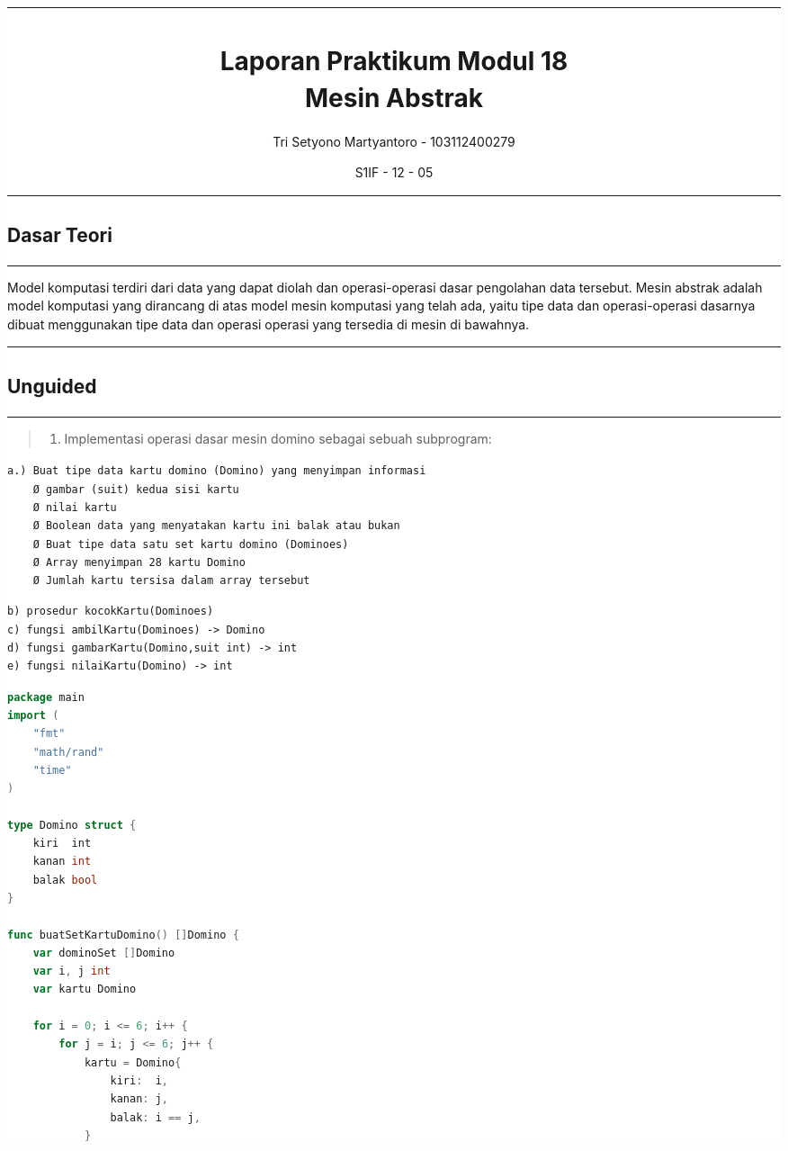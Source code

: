 
---
<h1 align="center">Laporan Praktikum Modul 18 <br>Mesin Abstrak </h1>

<p align="center">Tri Setyono Martyantoro - 103112400279</p>
<p align="center">S1IF - 12 - 05</p>


---
## Dasar Teori
---
Model komputasi terdiri dari data yang dapat diolah dan operasi-operasi dasar pengolahan data tersebut. Mesin abstrak adalah model komputasi yang dirancang di atas model mesin komputasi yang telah ada, yaitu tipe data dan operasi-operasi dasarnya dibuat menggunakan tipe data dan operasi operasi yang tersedia di mesin di bawahnya.

---
## Unguided
---

> 1. Implementasi operasi dasar mesin domino sebagai sebuah subprogram: 

```
a.) Buat tipe data kartu domino (Domino) yang menyimpan informasi
    Ø gambar (suit) kedua sisi kartu
    Ø nilai kartu
    Ø Boolean data yang menyatakan kartu ini balak atau bukan
    Ø Buat tipe data satu set kartu domino (Dominoes)
    Ø Array menyimpan 28 kartu Domino
    Ø Jumlah kartu tersisa dalam array tersebut
```

```
b) prosedur kocokKartu(Dominoes)
c) fungsi ambilKartu(Dominoes) -> Domino
d) fungsi gambarKartu(Domino,suit int) -> int
e) fungsi nilaiKartu(Domino) -> int
```


```go
package main
import (
    "fmt"
    "math/rand"
    "time"
)

type Domino struct {
    kiri  int
    kanan int
    balak bool
}

func buatSetKartuDomino() []Domino {
    var dominoSet []Domino
    var i, j int
    var kartu Domino

    for i = 0; i <= 6; i++ {
        for j = i; j <= 6; j++ {
            kartu = Domino{
                kiri:  i,
                kanan: j,
                balak: i == j,
            }
```